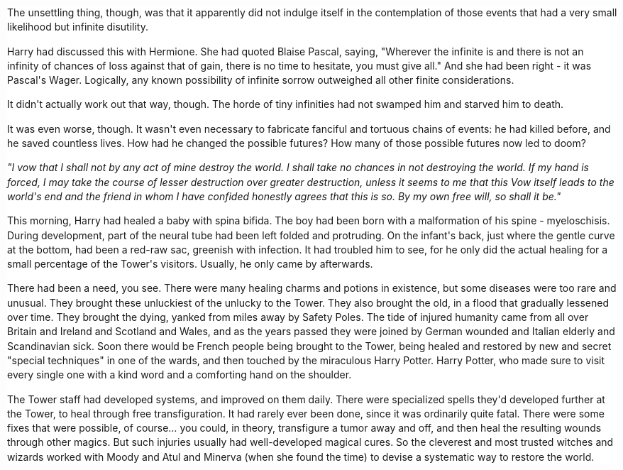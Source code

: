  The unsettling thing, though, was that it apparently did not indulge
itself in the contemplation of those events that had a very small
likelihood but infinite disutility.

 Harry had discussed this with Hermione. She had quoted Blaise Pascal,
saying, "Wherever the infinite is and there is not an infinity of
chances of loss against that of gain, there is no time to hesitate, you
must give all." And she had been right - it was Pascal's Wager.
Logically, any known possibility of infinite sorrow outweighed all other
finite considerations.

 It didn't actually work out that way, though. The horde of tiny
infinities had not swamped him and starved him to death.

 It was even worse, though. It wasn't even necessary to fabricate
fanciful and tortuous chains of events: he had killed before, and he
saved countless lives. How had he changed the possible futures? How many
of those possible futures now led to doom?

 *"I vow that I shall not by any act of mine destroy the world. I shall
take no chances in not destroying the world. If my hand is forced, I may
take the course of lesser destruction over greater destruction, unless
it seems to me that this Vow itself leads to the world's end and the
friend in whom I have confided honestly agrees that this is so. By my
own free will, so shall it be."*

 This morning, Harry had healed a baby with spina bifida. The boy had
been born with a malformation of his spine - myeloschisis. During
development, part of the neural tube had been left folded and
protruding. On the infant's back, just where the gentle curve at the
bottom, had been a red-raw sac, greenish with infection. It had troubled
him to see, for he only did the actual healing for a small percentage of
the Tower's visitors. Usually, he only came by afterwards.

 There had been a need, you see. There were many healing charms and
potions in existence, but some diseases were too rare and unusual. They
brought these unluckiest of the unlucky to the Tower. They also brought
the old, in a flood that gradually lessened over time. They brought the
dying, yanked from miles away by Safety Poles. The tide of injured
humanity came from all over Britain and Ireland and Scotland and Wales,
and as the years passed they were joined by German wounded and Italian
elderly and Scandinavian sick. Soon there would be French people being
brought to the Tower, being healed and restored by new and secret
"special techniques" in one of the wards, and then touched by the
miraculous Harry Potter. Harry Potter, who made sure to visit every
single one with a kind word and a comforting hand on the shoulder.

 The Tower staff had developed systems, and improved on them daily.
There were specialized spells they'd developed further at the Tower, to
heal through free transfiguration. It had rarely ever been done, since
it was ordinarily quite fatal. There were some fixes that were possible,
of course… you could, in theory, transfigure a tumor away and off, and
then heal the resulting wounds through other magics. But such injuries
usually had well-developed magical cures. So the cleverest and most
trusted witches and wizards worked with Moody and Atul and Minerva (when
she found the time) to devise a systematic way to restore the world.
